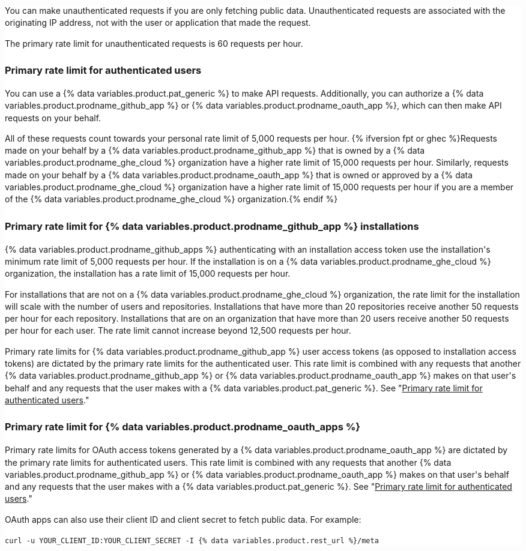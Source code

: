You can make unauthenticated requests if you are only fetching public data. Unauthenticated requests are associated with the originating IP address, not with the user or application that made the request.

The primary rate limit for unauthenticated requests is 60 requests per hour.

### Primary rate limit for authenticated users

You can use a {% data variables.product.pat_generic %} to make API requests. Additionally, you can authorize a {% data variables.product.prodname_github_app %} or {% data variables.product.prodname_oauth_app %}, which can then make API requests on your behalf.

All of these requests count towards your personal rate limit of 5,000 requests per hour. {% ifversion fpt or ghec %}Requests made on your behalf by a {% data variables.product.prodname_github_app %} that is owned by a {% data variables.product.prodname_ghe_cloud %} organization have a higher rate limit of 15,000 requests per hour. Similarly, requests made on your behalf by a {% data variables.product.prodname_oauth_app %} that is owned or approved by a {% data variables.product.prodname_ghe_cloud %} organization have a higher rate limit of 15,000 requests per hour if you are a member of the {% data variables.product.prodname_ghe_cloud %} organization.{% endif %}

### Primary rate limit for {% data variables.product.prodname_github_app %} installations

{% data variables.product.prodname_github_apps %} authenticating with an installation access token use the installation's minimum rate limit of 5,000 requests per hour. If the installation is on a {% data variables.product.prodname_ghe_cloud %} organization, the installation has a rate limit of 15,000 requests per hour.

For installations that are not on a {% data variables.product.prodname_ghe_cloud %} organization, the rate limit for the installation will scale with the number of users and repositories. Installations that have more than 20 repositories receive another 50 requests per hour for each repository. Installations that are on an organization that have more than 20 users receive another 50 requests per hour for each user. The rate limit cannot increase beyond 12,500 requests per hour.

Primary rate limits for {% data variables.product.prodname_github_app %} user access tokens (as opposed to installation access tokens) are dictated by the primary rate limits for the authenticated user. This rate limit is combined with any requests that another {% data variables.product.prodname_github_app %} or {% data variables.product.prodname_oauth_app %} makes on that user's behalf and any requests that the user makes with a {% data variables.product.pat_generic %}. See "[Primary rate limit for authenticated users](#primary-rate-limit-for-authenticated-users)."

### Primary rate limit for {% data variables.product.prodname_oauth_apps %}

Primary rate limits for OAuth access tokens generated by a {% data variables.product.prodname_oauth_app %} are dictated by the primary rate limits for authenticated users. This rate limit is combined with any requests that another {% data variables.product.prodname_github_app %} or {% data variables.product.prodname_oauth_app %} makes on that user's behalf and any requests that the user makes with a {% data variables.product.pat_generic %}. See "[Primary rate limit for authenticated users](#primary-rate-limit-for-authenticated-users)."

OAuth apps can also use their client ID and client secret to fetch public data. For example:

```shell
curl -u YOUR_CLIENT_ID:YOUR_CLIENT_SECRET -I {% data variables.product.rest_url %}/meta
```

